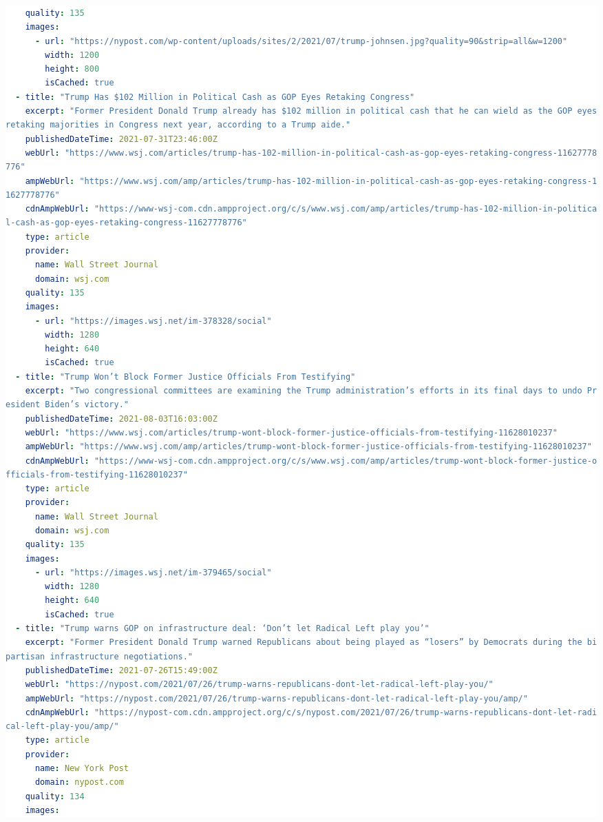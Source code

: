 ```yaml
    quality: 135
    images:
      - url: "https://nypost.com/wp-content/uploads/sites/2/2021/07/trump-johnsen.jpg?quality=90&strip=all&w=1200"
        width: 1200
        height: 800
        isCached: true
  - title: "Trump Has $102 Million in Political Cash as GOP Eyes Retaking Congress"
    excerpt: "Former President Donald Trump already has $102 million in political cash that he can wield as the GOP eyes retaking majorities in Congress next year, according to a Trump aide."
    publishedDateTime: 2021-07-31T23:46:00Z
    webUrl: "https://www.wsj.com/articles/trump-has-102-million-in-political-cash-as-gop-eyes-retaking-congress-11627778776"
    ampWebUrl: "https://www.wsj.com/amp/articles/trump-has-102-million-in-political-cash-as-gop-eyes-retaking-congress-11627778776"
    cdnAmpWebUrl: "https://www-wsj-com.cdn.ampproject.org/c/s/www.wsj.com/amp/articles/trump-has-102-million-in-political-cash-as-gop-eyes-retaking-congress-11627778776"
    type: article
    provider:
      name: Wall Street Journal
      domain: wsj.com
    quality: 135
    images:
      - url: "https://images.wsj.net/im-378328/social"
        width: 1280
        height: 640
        isCached: true
  - title: "Trump Won’t Block Former Justice Officials From Testifying"
    excerpt: "Two congressional committees are examining the Trump administration’s efforts in its final days to undo President Biden’s victory."
    publishedDateTime: 2021-08-03T16:03:00Z
    webUrl: "https://www.wsj.com/articles/trump-wont-block-former-justice-officials-from-testifying-11628010237"
    ampWebUrl: "https://www.wsj.com/amp/articles/trump-wont-block-former-justice-officials-from-testifying-11628010237"
    cdnAmpWebUrl: "https://www-wsj-com.cdn.ampproject.org/c/s/www.wsj.com/amp/articles/trump-wont-block-former-justice-officials-from-testifying-11628010237"
    type: article
    provider:
      name: Wall Street Journal
      domain: wsj.com
    quality: 135
    images:
      - url: "https://images.wsj.net/im-379465/social"
        width: 1280
        height: 640
        isCached: true
  - title: "Trump warns GOP on infrastructure deal: ‘Don’t let Radical Left play you’"
    excerpt: "Former President Donald Trump warned Republicans about being played as “losers” by Democrats during the bipartisan infrastructure negotiations."
    publishedDateTime: 2021-07-26T15:49:00Z
    webUrl: "https://nypost.com/2021/07/26/trump-warns-republicans-dont-let-radical-left-play-you/"
    ampWebUrl: "https://nypost.com/2021/07/26/trump-warns-republicans-dont-let-radical-left-play-you/amp/"
    cdnAmpWebUrl: "https://nypost-com.cdn.ampproject.org/c/s/nypost.com/2021/07/26/trump-warns-republicans-dont-let-radical-left-play-you/amp/"
    type: article
    provider:
      name: New York Post
      domain: nypost.com
    quality: 134
    images:
```